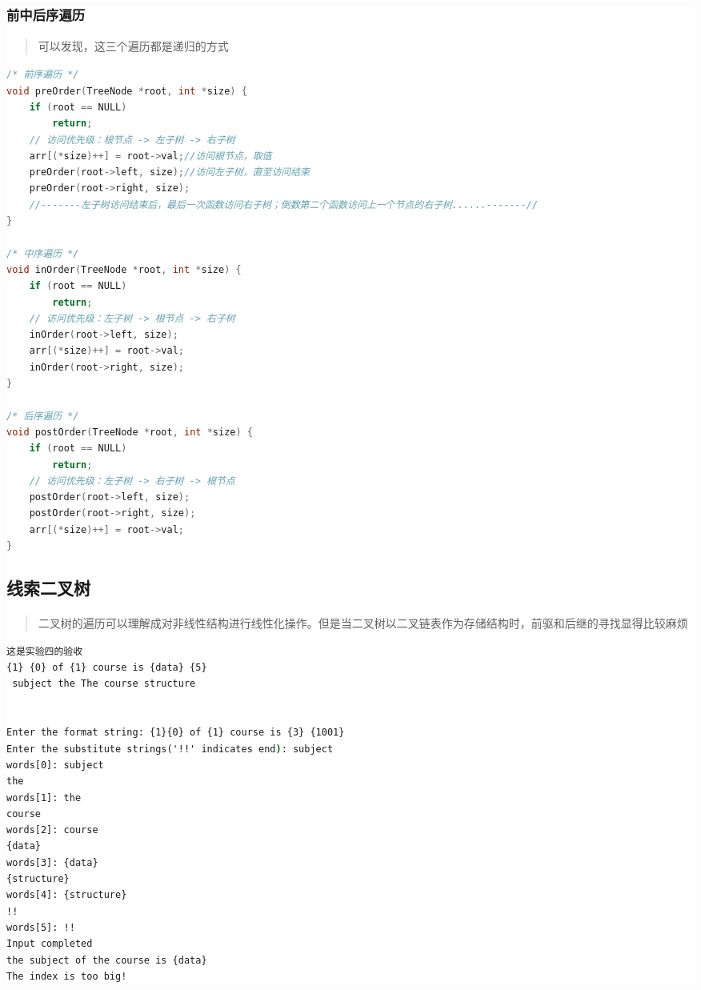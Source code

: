 ### 前中后序遍历

> 可以发现，这三个遍历都是递归的方式

```C
/* 前序遍历 */
void preOrder(TreeNode *root, int *size) {
    if (root == NULL)
        return;
    // 访问优先级：根节点 -> 左子树 -> 右子树
    arr[(*size)++] = root->val;//访问根节点，取值
    preOrder(root->left, size);//访问左子树，直至访问结束
    preOrder(root->right, size);
    //-------左子树访问结束后，最后一次函数访问右子树；倒数第二个函数访问上一个节点的右子树......-------//
}

/* 中序遍历 */
void inOrder(TreeNode *root, int *size) {
    if (root == NULL)
        return;
    // 访问优先级：左子树 -> 根节点 -> 右子树
    inOrder(root->left, size);
    arr[(*size)++] = root->val;
    inOrder(root->right, size);
}

/* 后序遍历 */
void postOrder(TreeNode *root, int *size) {
    if (root == NULL)
        return;
    // 访问优先级：左子树 -> 右子树 -> 根节点
    postOrder(root->left, size);
    postOrder(root->right, size);
    arr[(*size)++] = root->val;
}
```

## 线索二叉树

> 二叉树的遍历可以理解成对非线性结构进行线性化操作。但是当二叉树以二叉链表作为存储结构时，前驱和后继的寻找显得比较麻烦

```cmd
这是实验四的验收
{1} {0} of {1} course is {data} {5}
 subject the The course structure


Enter the format string: {1}{0} of {1} course is {3} {1001}
Enter the substitute strings('!!' indicates end): subject
words[0]: subject
the
words[1]: the
course
words[2]: course
{data}
words[3]: {data}
{structure}
words[4]: {structure}
!!
words[5]: !!
Input completed
the subject of the course is {data}
The index is too big!
```
